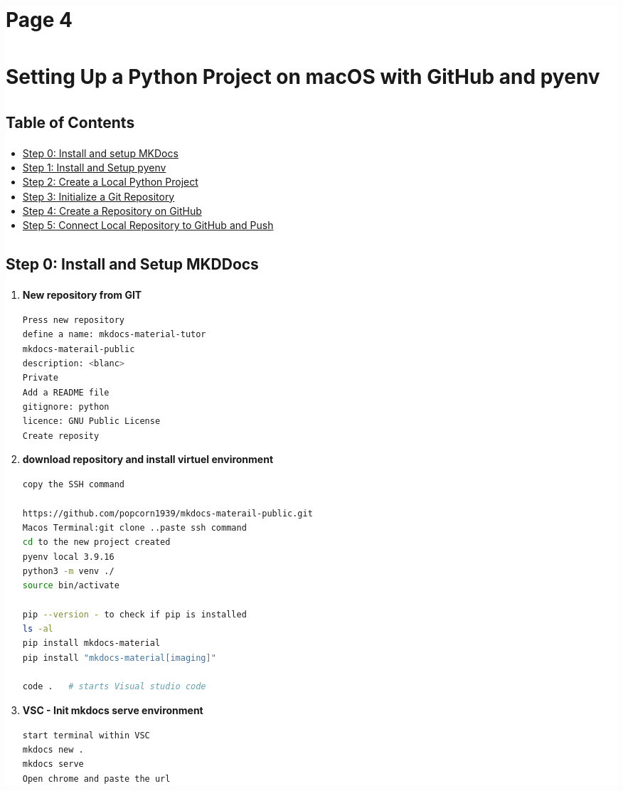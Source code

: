 # Page 4

# Setting Up a Python Project on macOS with GitHub and pyenv



## Table of Contents
- [Step 0: Install and setup MKDocs](#step-0-install-and-setup-MKDocs)
- [Step 1: Install and Setup pyenv](#step-1-install-and-setup-pyenv)
- [Step 2: Create a Local Python Project](#step-2-create-a-local-python-project)
- [Step 3: Initialize a Git Repository](#step-3-initialize-a-git-repository)
- [Step 4: Create a Repository on GitHub](#step-4-create-a-repository-on-github)
- [Step 5: Connect Local Repository to GitHub and Push](#step-5-connect-local-repository-to-github-and-push)



## Step 0: Install and Setup MKDDocs

1. **New repository from GIT**
   ```bash
   Press new repository
   define a name: mkdocs-material-tutor
   mkdocs-materail-public
   description: <blanc>
   Private
   Add a README file
   gitignore: python
   licence: GNU Public License
   Create reposity
   ```

2. **download repository and install virtuel environment**
   ```bash
   copy the SSH command

   https://github.com/popcorn1939/mkdocs-materail-public.git
   Macos Terminal:git clone ..paste ssh command
   cd to the new project created
   pyenv local 3.9.16
   python3 -m venv ./
   source bin/activate

   pip --version - to check if pip is installed
   ls -al
   pip install mkdocs-material
   pip install "mkdocs-material[imaging]"

   code .   # starts Visual studio code
   ```
3. **VSC - Init mkdocs serve environment**
   ```bash
   start terminal within VSC
   mkdocs new .
   mkdocs serve
   Open chrome and paste the url
   ```

